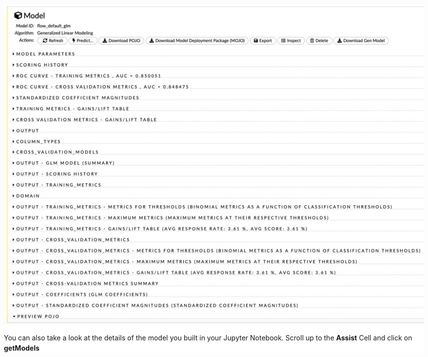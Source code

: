 ![flow-default-glm-details](assets/flow-default-glm-details.jpg)



You can also take a look at the details of the model you built in your Jupyter Notebook. Scroll up to the **Assist** Cell and click on **getModels**
